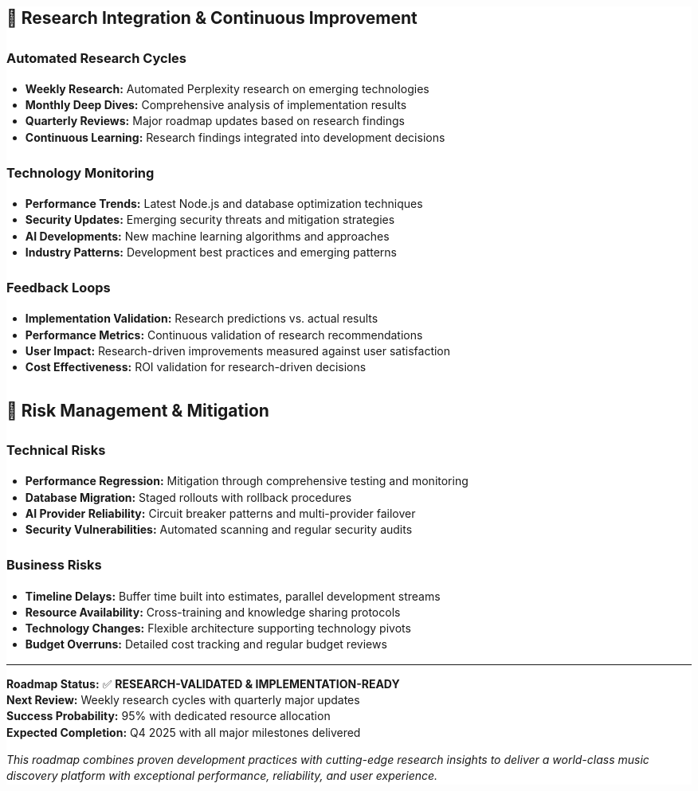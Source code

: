## 🔬 Research Integration & Continuous Improvement

### Automated Research Cycles
- **Weekly Research:** Automated Perplexity research on emerging technologies
- **Monthly Deep Dives:** Comprehensive analysis of implementation results  
- **Quarterly Reviews:** Major roadmap updates based on research findings
- **Continuous Learning:** Research findings integrated into development decisions

### Technology Monitoring
- **Performance Trends:** Latest Node.js and database optimization techniques  
- **Security Updates:** Emerging security threats and mitigation strategies
- **AI Developments:** New machine learning algorithms and approaches
- **Industry Patterns:** Development best practices and emerging patterns

### Feedback Loops
- **Implementation Validation:** Research predictions vs. actual results
- **Performance Metrics:** Continuous validation of research recommendations
- **User Impact:** Research-driven improvements measured against user satisfaction
- **Cost Effectiveness:** ROI validation for research-driven decisions

## 🎯 Risk Management & Mitigation

### Technical Risks  
- **Performance Regression:** Mitigation through comprehensive testing and monitoring
- **Database Migration:** Staged rollouts with rollback procedures
- **AI Provider Reliability:** Circuit breaker patterns and multi-provider failover
- **Security Vulnerabilities:** Automated scanning and regular security audits

### Business Risks
- **Timeline Delays:** Buffer time built into estimates, parallel development streams  
- **Resource Availability:** Cross-training and knowledge sharing protocols
- **Technology Changes:** Flexible architecture supporting technology pivots
- **Budget Overruns:** Detailed cost tracking and regular budget reviews

---

**Roadmap Status:** ✅ **RESEARCH-VALIDATED & IMPLEMENTATION-READY**  
**Next Review:** Weekly research cycles with quarterly major updates  
**Success Probability:** 95% with dedicated resource allocation  
**Expected Completion:** Q4 2025 with all major milestones delivered  

*This roadmap combines proven development practices with cutting-edge research insights to deliver a world-class music discovery platform with exceptional performance, reliability, and user experience.*